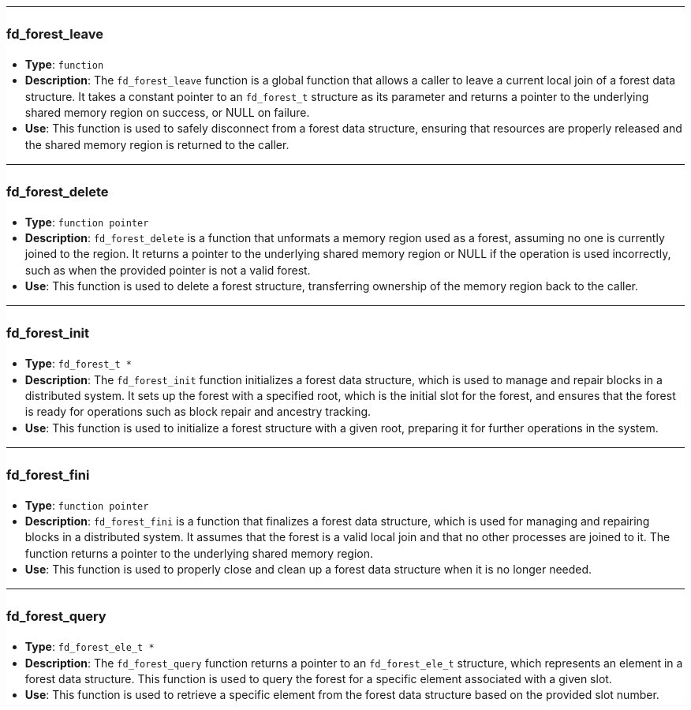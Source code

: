 
---
### fd\_forest\_leave
- **Type**: `function`
- **Description**: The `fd_forest_leave` function is a global function that allows a caller to leave a current local join of a forest data structure. It takes a constant pointer to an `fd_forest_t` structure as its parameter and returns a pointer to the underlying shared memory region on success, or NULL on failure.
- **Use**: This function is used to safely disconnect from a forest data structure, ensuring that resources are properly released and the shared memory region is returned to the caller.


---
### fd\_forest\_delete
- **Type**: `function pointer`
- **Description**: `fd_forest_delete` is a function that unformats a memory region used as a forest, assuming no one is currently joined to the region. It returns a pointer to the underlying shared memory region or NULL if the operation is used incorrectly, such as when the provided pointer is not a valid forest.
- **Use**: This function is used to delete a forest structure, transferring ownership of the memory region back to the caller.


---
### fd\_forest\_init
- **Type**: `fd_forest_t *`
- **Description**: The `fd_forest_init` function initializes a forest data structure, which is used to manage and repair blocks in a distributed system. It sets up the forest with a specified root, which is the initial slot for the forest, and ensures that the forest is ready for operations such as block repair and ancestry tracking.
- **Use**: This function is used to initialize a forest structure with a given root, preparing it for further operations in the system.


---
### fd\_forest\_fini
- **Type**: `function pointer`
- **Description**: `fd_forest_fini` is a function that finalizes a forest data structure, which is used for managing and repairing blocks in a distributed system. It assumes that the forest is a valid local join and that no other processes are joined to it. The function returns a pointer to the underlying shared memory region.
- **Use**: This function is used to properly close and clean up a forest data structure when it is no longer needed.


---
### fd\_forest\_query
- **Type**: `fd_forest_ele_t *`
- **Description**: The `fd_forest_query` function returns a pointer to an `fd_forest_ele_t` structure, which represents an element in a forest data structure. This function is used to query the forest for a specific element associated with a given slot.
- **Use**: This function is used to retrieve a specific element from the forest data structure based on the provided slot number.
